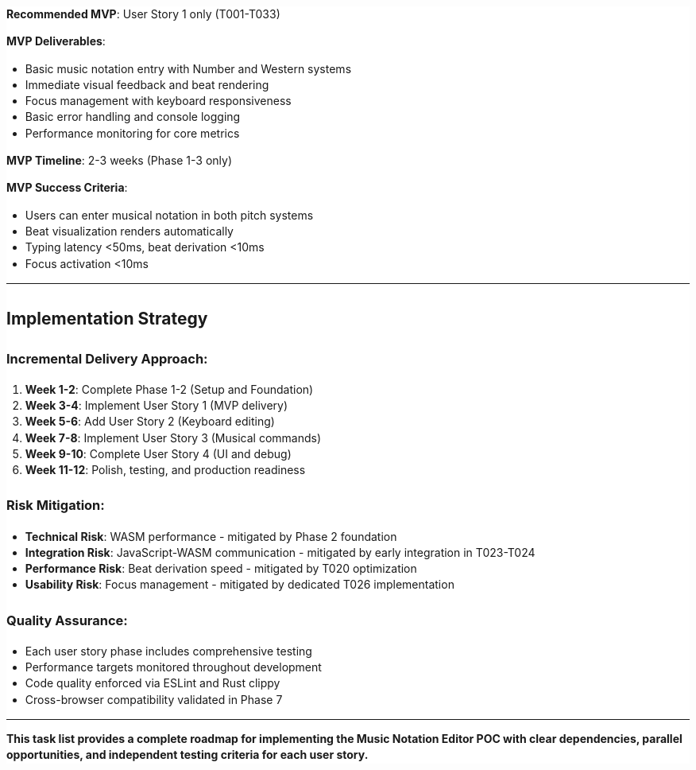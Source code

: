 **Recommended MVP**: User Story 1 only (T001-T033)

**MVP Deliverables**:
- Basic music notation entry with Number and Western systems
- Immediate visual feedback and beat rendering
- Focus management with keyboard responsiveness
- Basic error handling and console logging
- Performance monitoring for core metrics

**MVP Timeline**: 2-3 weeks (Phase 1-3 only)

**MVP Success Criteria**:
- Users can enter musical notation in both pitch systems
- Beat visualization renders automatically
- Typing latency <50ms, beat derivation <10ms
- Focus activation <10ms

---

## Implementation Strategy

### Incremental Delivery Approach:
1. **Week 1-2**: Complete Phase 1-2 (Setup and Foundation)
2. **Week 3-4**: Implement User Story 1 (MVP delivery)
3. **Week 5-6**: Add User Story 2 (Keyboard editing)
4. **Week 7-8**: Implement User Story 3 (Musical commands)
5. **Week 9-10**: Complete User Story 4 (UI and debug)
6. **Week 11-12**: Polish, testing, and production readiness

### Risk Mitigation:
- **Technical Risk**: WASM performance - mitigated by Phase 2 foundation
- **Integration Risk**: JavaScript-WASM communication - mitigated by early integration in T023-T024
- **Performance Risk**: Beat derivation speed - mitigated by T020 optimization
- **Usability Risk**: Focus management - mitigated by dedicated T026 implementation

### Quality Assurance:
- Each user story phase includes comprehensive testing
- Performance targets monitored throughout development
- Code quality enforced via ESLint and Rust clippy
- Cross-browser compatibility validated in Phase 7

---

**This task list provides a complete roadmap for implementing the Music Notation Editor POC with clear dependencies, parallel opportunities, and independent testing criteria for each user story.**